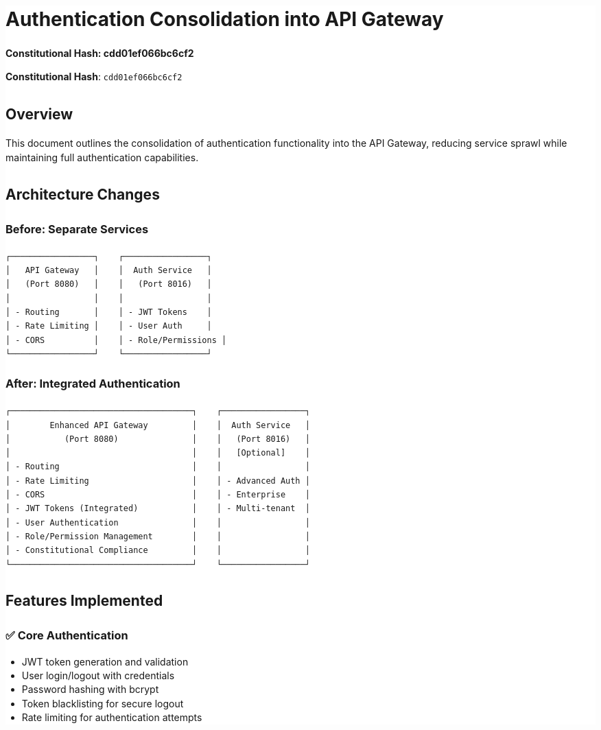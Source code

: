 # Authentication Consolidation into API Gateway
**Constitutional Hash: cdd01ef066bc6cf2**


**Constitutional Hash**: `cdd01ef066bc6cf2`

## Overview

This document outlines the consolidation of authentication functionality into the API Gateway, reducing service sprawl while maintaining full authentication capabilities.

## Architecture Changes

### Before: Separate Services
```
┌─────────────────┐    ┌─────────────────┐
│   API Gateway   │    │  Auth Service   │
│   (Port 8080)   │    │   (Port 8016)   │
│                 │    │                 │
│ - Routing       │    │ - JWT Tokens    │
│ - Rate Limiting │    │ - User Auth     │
│ - CORS          │    │ - Role/Permissions │
└─────────────────┘    └─────────────────┘
```

### After: Integrated Authentication
```
┌─────────────────────────────────────┐    ┌─────────────────┐
│        Enhanced API Gateway         │    │  Auth Service   │
│           (Port 8080)               │    │   (Port 8016)   │
│                                     │    │   [Optional]    │
│ - Routing                           │    │                 │
│ - Rate Limiting                     │    │ - Advanced Auth │
│ - CORS                              │    │ - Enterprise    │
│ - JWT Tokens (Integrated)           │    │ - Multi-tenant  │
│ - User Authentication               │    │                 │
│ - Role/Permission Management        │    │                 │
│ - Constitutional Compliance         │    │                 │
└─────────────────────────────────────┘    └─────────────────┘
```

## Features Implemented

### ✅ Core Authentication
- JWT token generation and validation
- User login/logout with credentials
- Password hashing with bcrypt
- Token blacklisting for secure logout
- Rate limiting for authentication attempts
